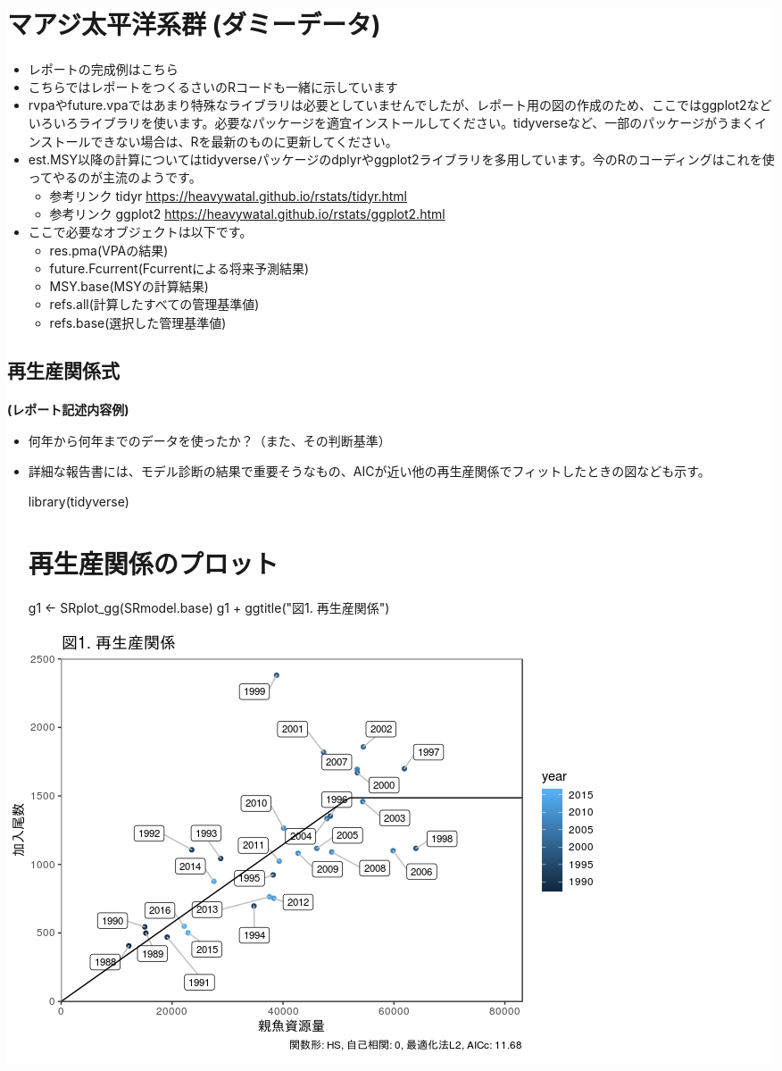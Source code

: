 マアジ太平洋系群 (ダミーデータ)
===============================

-   レポートの完成例はこちら
-   こちらではレポートをつくるさいのRコードも一緒に示しています
-   rvpaやfuture.vpaではあまり特殊なライブラリは必要としていませんでしたが、レポート用の図の作成のため、ここではggplot2などいろいろライブラリを使います。必要なパッケージを適宜インストールしてください。tidyverseなど、一部のパッケージがうまくインストールできない場合は、Rを最新のものに更新してください。
-   est.MSY以降の計算についてはtidyverseパッケージのdplyrやggplot2ライブラリを多用しています。今のRのコーディングはこれを使ってやるのが主流のようです。
    -   参考リンク tidyr
        <https://heavywatal.github.io/rstats/tidyr.html>
    -   参考リンク ggplot2
        <https://heavywatal.github.io/rstats/ggplot2.html>
-   ここで必要なオブジェクトは以下です。
    -   res.pma(VPAの結果)
    -   future.Fcurrent(Fcurrentによる将来予測結果)
    -   MSY.base(MSYの計算結果)
    -   refs.all(計算したすべての管理基準値)
    -   refs.base(選択した管理基準値)

再生産関係式
------------

**(レポート記述内容例)**

-   何年から何年までのデータを使ったか？（また、その判断基準）
-   詳細な報告書には、モデル診断の結果で重要そうなもの、AICが近い他の再生産関係でフィットしたときの図なども示す。



    library(tidyverse)
    # 再生産関係のプロット
    g1 <- SRplot_gg(SRmodel.base)
    g1 + ggtitle("図1. 再生産関係")

![](2make_report_files/figure-markdown_strict/unnamed-chunk-2-1.png)
